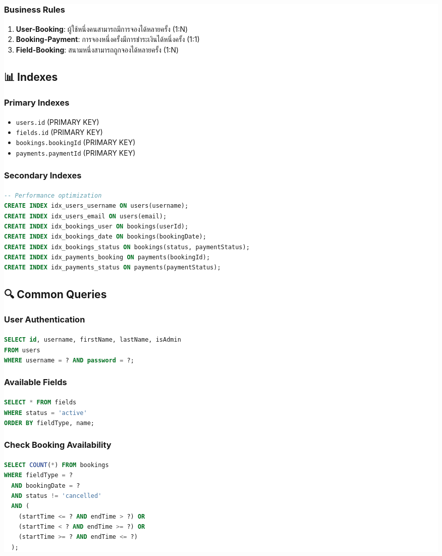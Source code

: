 ### Business Rules
1. **User-Booking**: ผู้ใช้หนึ่งคนสามารถมีการจองได้หลายครั้ง (1:N)
2. **Booking-Payment**: การจองหนึ่งครั้งมีการชำระเงินได้หนึ่งครั้ง (1:1)
3. **Field-Booking**: สนามหนึ่งสามารถถูกจองได้หลายครั้ง (1:N)

## 📊 Indexes

### Primary Indexes
- `users.id` (PRIMARY KEY)
- `fields.id` (PRIMARY KEY)
- `bookings.bookingId` (PRIMARY KEY)
- `payments.paymentId` (PRIMARY KEY)

### Secondary Indexes
```sql
-- Performance optimization
CREATE INDEX idx_users_username ON users(username);
CREATE INDEX idx_users_email ON users(email);
CREATE INDEX idx_bookings_user ON bookings(userId);
CREATE INDEX idx_bookings_date ON bookings(bookingDate);
CREATE INDEX idx_bookings_status ON bookings(status, paymentStatus);
CREATE INDEX idx_payments_booking ON payments(bookingId);
CREATE INDEX idx_payments_status ON payments(paymentStatus);
```

## 🔍 Common Queries

### User Authentication
```sql
SELECT id, username, firstName, lastName, isAdmin 
FROM users 
WHERE username = ? AND password = ?;
```

### Available Fields
```sql
SELECT * FROM fields 
WHERE status = 'active' 
ORDER BY fieldType, name;
```

### Check Booking Availability
```sql
SELECT COUNT(*) FROM bookings 
WHERE fieldType = ? 
  AND bookingDate = ? 
  AND status != 'cancelled'
  AND (
    (startTime <= ? AND endTime > ?) OR
    (startTime < ? AND endTime >= ?) OR
    (startTime >= ? AND endTime <= ?)
  );
```

